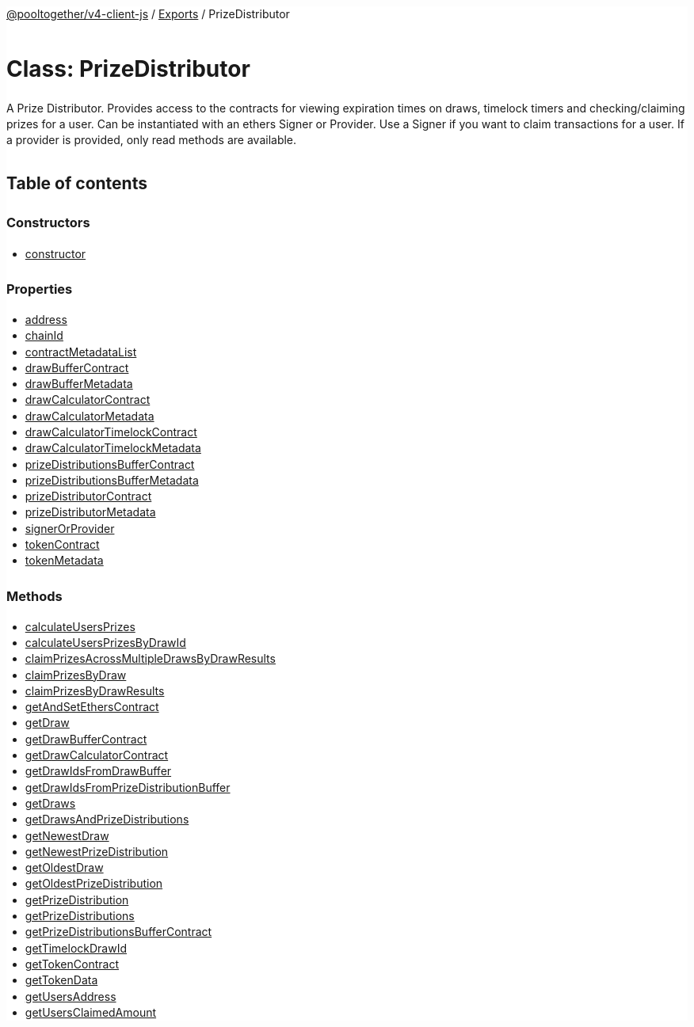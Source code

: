 [@pooltogether/v4-client-js](../) / [Exports](../modules) / PrizeDistributor

# Class: PrizeDistributor

A Prize Distributor.
Provides access to the contracts for viewing expiration times on draws, timelock timers and checking/claiming prizes for a user. Can be instantiated with an ethers Signer or Provider. Use a Signer if you want to claim transactions for a user. If a provider is provided, only read methods are available.

## Table of contents

### Constructors

- [constructor](PrizeDistributor#constructor)

### Properties

- [address](PrizeDistributor#address)
- [chainId](PrizeDistributor#chainid)
- [contractMetadataList](PrizeDistributor#contractmetadatalist)
- [drawBufferContract](PrizeDistributor#drawbuffercontract)
- [drawBufferMetadata](PrizeDistributor#drawbuffermetadata)
- [drawCalculatorContract](PrizeDistributor#drawcalculatorcontract)
- [drawCalculatorMetadata](PrizeDistributor#drawcalculatormetadata)
- [drawCalculatorTimelockContract](PrizeDistributor#drawcalculatortimelockcontract)
- [drawCalculatorTimelockMetadata](PrizeDistributor#drawcalculatortimelockmetadata)
- [prizeDistributionsBufferContract](PrizeDistributor#prizedistributionsbuffercontract)
- [prizeDistributionsBufferMetadata](PrizeDistributor#prizedistributionsbuffermetadata)
- [prizeDistributorContract](PrizeDistributor#prizedistributorcontract)
- [prizeDistributorMetadata](PrizeDistributor#prizedistributormetadata)
- [signerOrProvider](PrizeDistributor#signerorprovider)
- [tokenContract](PrizeDistributor#tokencontract)
- [tokenMetadata](PrizeDistributor#tokenmetadata)

### Methods

- [calculateUsersPrizes](PrizeDistributor#calculateusersprizes)
- [calculateUsersPrizesByDrawId](PrizeDistributor#calculateusersprizesbydrawid)
- [claimPrizesAcrossMultipleDrawsByDrawResults](PrizeDistributor#claimprizesacrossmultipledrawsbydrawresults)
- [claimPrizesByDraw](PrizeDistributor#claimprizesbydraw)
- [claimPrizesByDrawResults](PrizeDistributor#claimprizesbydrawresults)
- [getAndSetEthersContract](PrizeDistributor#getandsetetherscontract)
- [getDraw](PrizeDistributor#getdraw)
- [getDrawBufferContract](PrizeDistributor#getdrawbuffercontract)
- [getDrawCalculatorContract](PrizeDistributor#getdrawcalculatorcontract)
- [getDrawIdsFromDrawBuffer](PrizeDistributor#getdrawidsfromdrawbuffer)
- [getDrawIdsFromPrizeDistributionBuffer](PrizeDistributor#getdrawidsfromprizedistributionbuffer)
- [getDraws](PrizeDistributor#getdraws)
- [getDrawsAndPrizeDistributions](PrizeDistributor#getdrawsandprizedistributions)
- [getNewestDraw](PrizeDistributor#getnewestdraw)
- [getNewestPrizeDistribution](PrizeDistributor#getnewestprizedistribution)
- [getOldestDraw](PrizeDistributor#getoldestdraw)
- [getOldestPrizeDistribution](PrizeDistributor#getoldestprizedistribution)
- [getPrizeDistribution](PrizeDistributor#getprizedistribution)
- [getPrizeDistributions](PrizeDistributor#getprizedistributions)
- [getPrizeDistributionsBufferContract](PrizeDistributor#getprizedistributionsbuffercontract)
- [getTimelockDrawId](PrizeDistributor#gettimelockdrawid)
- [getTokenContract](PrizeDistributor#gettokencontract)
- [getTokenData](PrizeDistributor#gettokendata)
- [getUsersAddress](PrizeDistributor#getusersaddress)
- [getUsersClaimedAmount](PrizeDistributor#getusersclaimedamount)